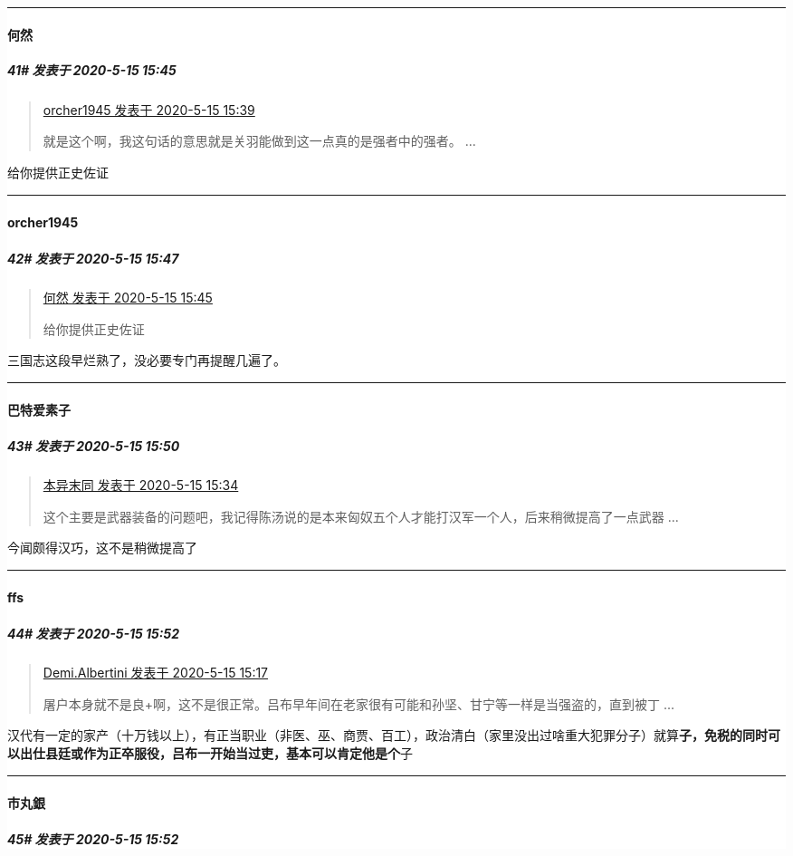 
-----

####  何然  
##### 41#       发表于 2020-5-15 15:45


<blockquote><a href="httphttps://bbs.saraba1st.com/2b/forum.php?mod=redirect&amp;goto=findpost&amp;pid=47429408&amp;ptid=1935107" target="_blank">orcher1945 发表于 2020-5-15 15:39</a>

就是这个啊，我这句话的意思就是关羽能做到这一点真的是强者中的强者。 ...</blockquote>
给你提供正史佐证


-----

####  orcher1945  
##### 42#       发表于 2020-5-15 15:47


<blockquote><a href="httphttps://bbs.saraba1st.com/2b/forum.php?mod=redirect&amp;goto=findpost&amp;pid=47429467&amp;ptid=1935107" target="_blank">何然 发表于 2020-5-15 15:45</a>

给你提供正史佐证</blockquote>
三国志这段早烂熟了，没必要专门再提醒几遍了。


-----

####  巴特爱素子  
##### 43#       发表于 2020-5-15 15:50


<blockquote><a href="httphttps://bbs.saraba1st.com/2b/forum.php?mod=redirect&amp;goto=findpost&amp;pid=47429361&amp;ptid=1935107" target="_blank">本异末同 发表于 2020-5-15 15:34</a>

这个主要是武器装备的问题吧，我记得陈汤说的是本来匈奴五个人才能打汉军一个人，后来稍微提高了一点武器 ...</blockquote>
今闻颇得汉巧，这不是稍微提高了


-----

####  ffs  
##### 44#       发表于 2020-5-15 15:52


<blockquote><a href="httphttps://bbs.saraba1st.com/2b/forum.php?mod=redirect&amp;goto=findpost&amp;pid=47429177&amp;ptid=1935107" target="_blank">Demi.Albertini 发表于 2020-5-15 15:17</a>

屠户本身就不是良+啊，这不是很正常。吕布早年间在老家很有可能和孙坚、甘宁等一样是当强盗的，直到被丁 ...</blockquote>
汉代有一定的家产（十万钱以上），有正当职业（非医、巫、商贾、百工），政治清白（家里没出过啥重大犯罪分子）就算**子，免税的同时可以出仕县廷或作为正卒服役，吕布一开始当过吏，基本可以肯定他是个**子


-----

####  市丸銀  
##### 45#       发表于 2020-5-15 15:52

